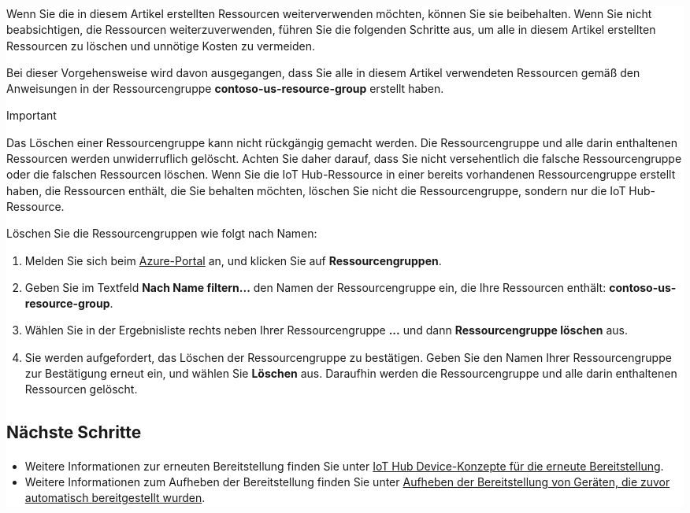 Wenn Sie die in diesem Artikel erstellten Ressourcen weiterverwenden möchten, können Sie sie beibehalten. Wenn Sie nicht beabsichtigen, die Ressourcen weiterzuverwenden, führen Sie die folgenden Schritte aus, um alle in diesem Artikel erstellten Ressourcen zu löschen und unnötige Kosten zu vermeiden.

Bei dieser Vorgehensweise wird davon ausgegangen, dass Sie alle in diesem Artikel verwendeten Ressourcen gemäß den Anweisungen in der Ressourcengruppe **contoso-us-resource-group** erstellt haben.

> [!IMPORTANT]
> Das Löschen einer Ressourcengruppe kann nicht rückgängig gemacht werden. Die Ressourcengruppe und alle darin enthaltenen Ressourcen werden unwiderruflich gelöscht. Achten Sie daher darauf, dass Sie nicht versehentlich die falsche Ressourcengruppe oder die falschen Ressourcen löschen. Wenn Sie die IoT Hub-Ressource in einer bereits vorhandenen Ressourcengruppe erstellt haben, die Ressourcen enthält, die Sie behalten möchten, löschen Sie nicht die Ressourcengruppe, sondern nur die IoT Hub-Ressource.
>

Löschen Sie die Ressourcengruppen wie folgt nach Namen:

1. Melden Sie sich beim [Azure-Portal](https://portal.azure.com) an, und klicken Sie auf **Ressourcengruppen**.

2. Geben Sie im Textfeld **Nach Name filtern...** den Namen der Ressourcengruppe ein, die Ihre Ressourcen enthält: **contoso-us-resource-group**. 

3. Wählen Sie in der Ergebnisliste rechts neben Ihrer Ressourcengruppe **...** und dann **Ressourcengruppe löschen** aus.

4. Sie werden aufgefordert, das Löschen der Ressourcengruppe zu bestätigen. Geben Sie den Namen Ihrer Ressourcengruppe zur Bestätigung erneut ein, und wählen Sie **Löschen** aus. Daraufhin werden die Ressourcengruppe und alle darin enthaltenen Ressourcen gelöscht.

## <a name="next-steps"></a>Nächste Schritte

* Weitere Informationen zur erneuten Bereitstellung finden Sie unter [IoT Hub Device-Konzepte für die erneute Bereitstellung](concepts-device-reprovision.md). 
* Weitere Informationen zum Aufheben der Bereitstellung finden Sie unter [Aufheben der Bereitstellung von Geräten, die zuvor automatisch bereitgestellt wurden](how-to-unprovision-devices.md). 
